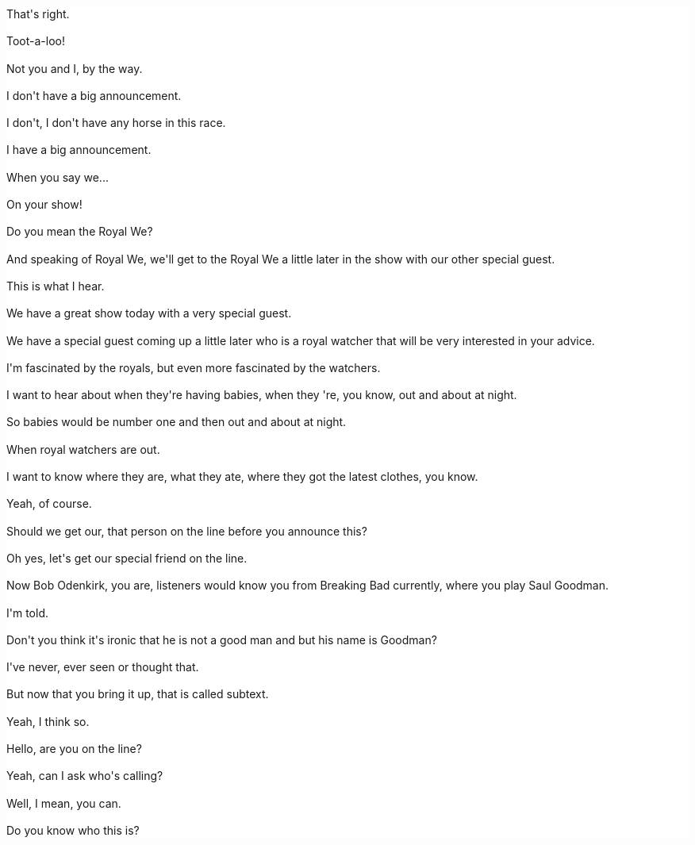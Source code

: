 That's right.

Toot-a-loo!

Not you and I, by the way.

I don't have a big announcement.

I don't, I don't have any horse in this race.

I have a big announcement.

When you say we...

On your show!

Do you mean the Royal We?

And speaking of Royal We, we'll get to the Royal We a little later in the show with our other special guest.

This is what I hear.

We have a great show today with a very special guest.

We have a special guest coming up a little later who is a royal watcher that will be very interested in your advice.

I'm fascinated by the royals, but even more fascinated by the watchers.

I want to hear about when they're having babies, when they 're, you know, out and about at night.

So babies would be number one and then out and about at night.

When royal watchers are out.

I want to know where they are, what they ate, where they got the latest clothes, you know.

Yeah, of course.

Should we get our, that person on the line before you announce this?

Oh yes, let's get our special friend on the line.

Now Bob Odenkirk, you are, listeners would know you from Breaking Bad currently, where you play Saul Goodman.

I'm told.

Don't you think it's ironic that he is not a good man and but his name is Goodman?

I've never, ever seen or thought that.

But now that you bring it up, that is called subtext.

Yeah, I think so.

Hello, are you on the line?

Yeah, can I ask who's calling?

Well, I mean, you can.

Do you know who this is?
